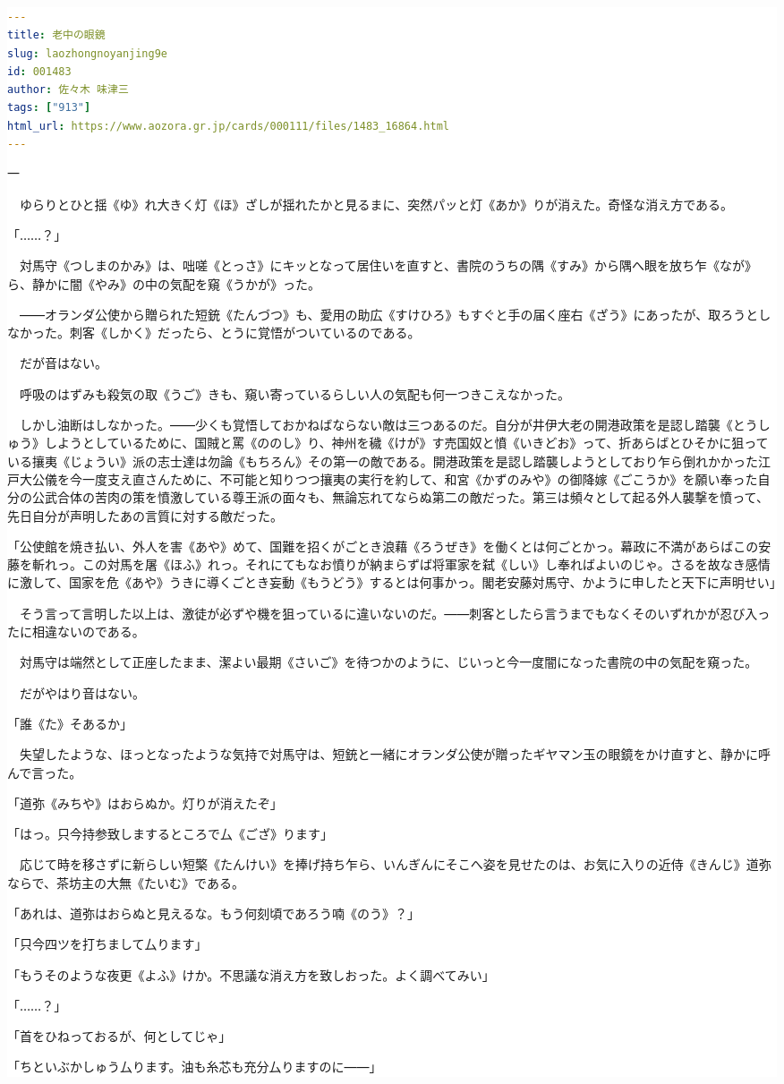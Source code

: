 ```yaml
---
title: 老中の眼鏡
slug: laozhongnoyanjing9e
id: 001483
author: 佐々木 味津三
tags: ["913"]
html_url: https://www.aozora.gr.jp/cards/000111/files/1483_16864.html
---
```


一



　ゆらりとひと揺《ゆ》れ大きく灯《ほ》ざしが揺れたかと見るまに、突然パッと灯《あか》りが消えた。奇怪な消え方である。

「……？」

　対馬守《つしまのかみ》は、咄嗟《とっさ》にキッとなって居住いを直すと、書院のうちの隅《すみ》から隅へ眼を放ち乍《なが》ら、静かに闇《やみ》の中の気配を窺《うかが》った。

　――オランダ公使から贈られた短銃《たんづつ》も、愛用の助広《すけひろ》もすぐと手の届く座右《ざう》にあったが、取ろうとしなかった。刺客《しかく》だったら、とうに覚悟がついているのである。

　だが音はない。

　呼吸のはずみも殺気の取《うご》きも、窺い寄っているらしい人の気配も何一つきこえなかった。

　しかし油断はしなかった。――少くも覚悟しておかねばならない敵は三つあるのだ。自分が井伊大老の開港政策を是認し踏襲《とうしゅう》しようとしているために、国賊と罵《ののし》り、神州を穢《けが》す売国奴と憤《いきどお》って、折あらばとひそかに狙っている攘夷《じょうい》派の志士達は勿論《もちろん》その第一の敵である。開港政策を是認し踏襲しようとしており乍ら倒れかかった江戸大公儀を今一度支え直さんために、不可能と知りつつ攘夷の実行を約して、和宮《かずのみや》の御降嫁《ごこうか》を願い奉った自分の公武合体の苦肉の策を憤激している尊王派の面々も、無論忘れてならぬ第二の敵だった。第三は頻々として起る外人襲撃を憤って、先日自分が声明したあの言質に対する敵だった。

「公使館を焼き払い、外人を害《あや》めて、国難を招くがごとき浪藉《ろうぜき》を働くとは何ごとかっ。幕政に不満があらばこの安藤を斬れっ。この対馬を屠《ほふ》れっ。それにてもなお憤りが納まらずば将軍家を弑《しい》し奉ればよいのじゃ。さるを故なき感情に激して、国家を危《あや》うきに導くごとき妄動《もうどう》するとは何事かっ。閣老安藤対馬守、かように申したと天下に声明せい」

　そう言って言明した以上は、激徒が必ずや機を狙っているに違いないのだ。――刺客としたら言うまでもなくそのいずれかが忍び入ったに相違ないのである。

　対馬守は端然として正座したまま、潔よい最期《さいご》を待つかのように、じいっと今一度闇になった書院の中の気配を窺った。

　だがやはり音はない。

「誰《た》そあるか」

　失望したような、ほっとなったような気持で対馬守は、短銃と一緒にオランダ公使が贈ったギヤマン玉の眼鏡をかけ直すと、静かに呼んで言った。

「道弥《みちや》はおらぬか。灯りが消えたぞ」

「はっ。只今持参致しまするところで厶《ござ》ります」

　応じて時を移さずに新らしい短檠《たんけい》を捧げ持ち乍ら、いんぎんにそこへ姿を見せたのは、お気に入りの近侍《きんじ》道弥ならで、茶坊主の大無《たいむ》である。

「あれは、道弥はおらぬと見えるな。もう何刻頃であろう喃《のう》？」

「只今四ツを打ちまして厶ります」

「もうそのような夜更《よふ》けか。不思議な消え方を致しおった。よく調べてみい」

「……？」

「首をひねっておるが、何としてじゃ」

「ちといぶかしゅう厶ります。油も糸芯も充分厶りますのに――」

